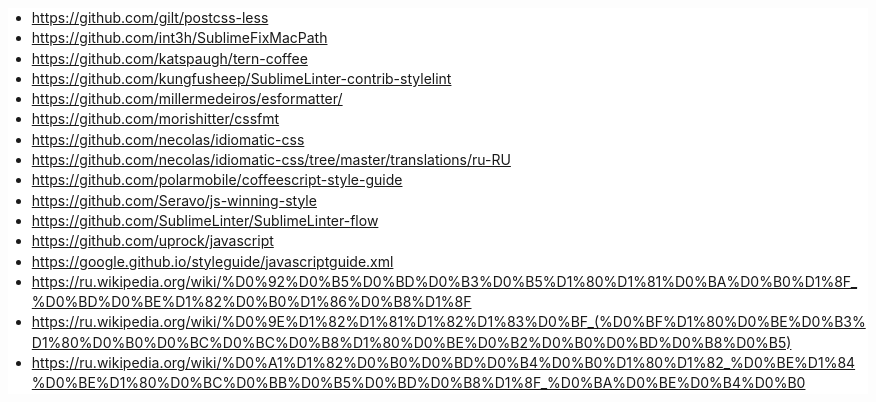 - https://github.com/gilt/postcss-less
- https://github.com/int3h/SublimeFixMacPath
- https://github.com/katspaugh/tern-coffee
- https://github.com/kungfusheep/SublimeLinter-contrib-stylelint
- https://github.com/millermedeiros/esformatter/
- https://github.com/morishitter/cssfmt
- https://github.com/necolas/idiomatic-css
- https://github.com/necolas/idiomatic-css/tree/master/translations/ru-RU
- https://github.com/polarmobile/coffeescript-style-guide
- https://github.com/Seravo/js-winning-style
- https://github.com/SublimeLinter/SublimeLinter-flow
- https://github.com/uprock/javascript
- https://google.github.io/styleguide/javascriptguide.xml
- https://ru.wikipedia.org/wiki/%D0%92%D0%B5%D0%BD%D0%B3%D0%B5%D1%80%D1%81%D0%BA%D0%B0%D1%8F_%D0%BD%D0%BE%D1%82%D0%B0%D1%86%D0%B8%D1%8F
- https://ru.wikipedia.org/wiki/%D0%9E%D1%82%D1%81%D1%82%D1%83%D0%BF_(%D0%BF%D1%80%D0%BE%D0%B3%D1%80%D0%B0%D0%BC%D0%BC%D0%B8%D1%80%D0%BE%D0%B2%D0%B0%D0%BD%D0%B8%D0%B5)
- https://ru.wikipedia.org/wiki/%D0%A1%D1%82%D0%B0%D0%BD%D0%B4%D0%B0%D1%80%D1%82_%D0%BE%D1%84%D0%BE%D1%80%D0%BC%D0%BB%D0%B5%D0%BD%D0%B8%D1%8F_%D0%BA%D0%BE%D0%B4%D0%B0
